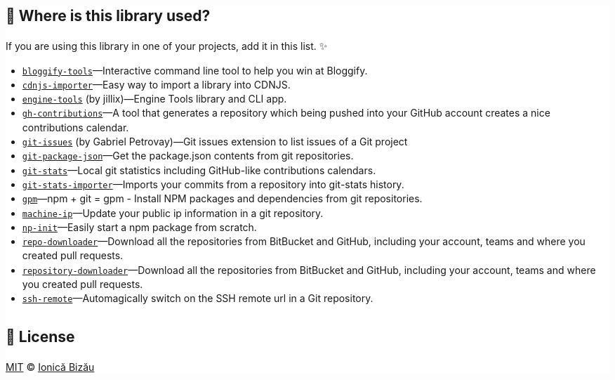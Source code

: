 
## :dizzy: Where is this library used?
If you are using this library in one of your projects, add it in this list. :sparkles:


 - [`bloggify-tools`](https://github.com/Bloggify/bloggify-tools)—Interactive command line tool to help you win at Bloggify.
 - [`cdnjs-importer`](https://github.com/cdnjs/cdnjs-importer)—Easy way to import a library into CDNJS.
 - [`engine-tools`](https://github.com/jillix/engine-tools) (by jillix)—Engine Tools library and CLI app.
 - [`gh-contributions`](https://github.com/IonicaBizau/github-contributions)—A tool that generates a repository which being pushed into your GitHub account creates a nice contributions calendar.
 - [`git-issues`](https://github.com/softwarescales/git-issues) (by Gabriel Petrovay)—Git issues extension to list issues of a Git project
 - [`git-package-json`](https://github.com/IonicaBizau/git-package-json#readme)—Get the package.json contents from git repositories.
 - [`git-stats`](https://github.com/IonicaBizau/git-stats)—Local git statistics including GitHub-like contributions calendars.
 - [`git-stats-importer`](https://github.com/IonicaBizau/git-stats-importer)—Imports your commits from a repository into git-stats history.
 - [`gpm`](https://github.com/IonicaBizau/gpm)—npm + git = gpm - Install NPM packages and dependencies from git repositories.
 - [`machine-ip`](https://github.com/IonicaBizau/machine-ip#readme)—Update your public ip information in a git repository.
 - [`np-init`](https://github.com/IonicaBizau/np-init#readme)—Easily start a npm package from scratch.
 - [`repo-downloader`](https://github.com/IonicaBizau/repository-downloader)—Download all the repositories from BitBucket and GitHub, including your account, teams and where you created pull requests.
 - [`repository-downloader`](https://github.com/IonicaBizau/repository-downloader)—Download all the repositories from BitBucket and GitHub, including your account, teams and where you created pull requests.
 - [`ssh-remote`](https://github.com/IonicaBizau/ssh-remote)—Automagically switch on the SSH remote url in a Git repository.

## :scroll: License

[MIT][license] © [Ionică Bizău][website]


[badge_patreon]: https://ionicabizau.github.io/badges/patreon.svg
[badge_amazon]: https://ionicabizau.github.io/badges/amazon.svg
[badge_paypal]: https://ionicabizau.github.io/badges/paypal.svg
[badge_paypal_donate]: https://ionicabizau.github.io/badges/paypal_donate.svg

[patreon]: https://www.patreon.com/ionicabizau
[amazon]: http://amzn.eu/hRo9sIZ
[paypal-donations]: https://www.paypal.com/cgi-bin/webscr?cmd=_s-xclick&hosted_button_id=RVXDDLKKLQRJW

[license]: http://showalicense.com/?fullname=Ionic%C4%83%20Biz%C4%83u%20%3Cbizauionica%40gmail.com%3E%20(https%3A%2F%2Fionicabizau.net)&year=2015#license-mit
[website]: https://ionicabizau.net
[contributing]: /CONTRIBUTING.md
[docs]: /DOCUMENTATION.md
